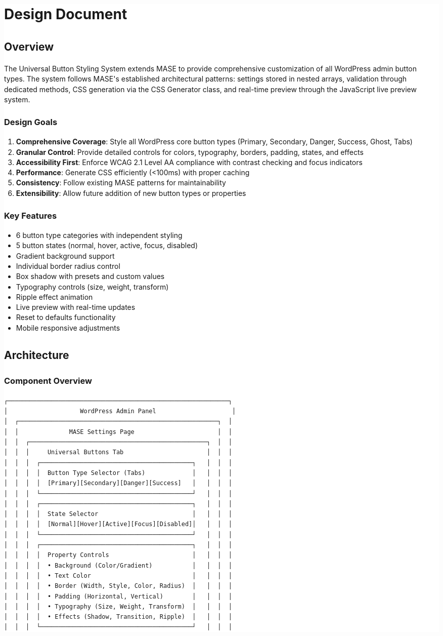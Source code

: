 # Design Document

## Overview

The Universal Button Styling System extends MASE to provide comprehensive customization of all WordPress admin button types. The system follows MASE's established architectural patterns: settings stored in nested arrays, validation through dedicated methods, CSS generation via the CSS Generator class, and real-time preview through the JavaScript live preview system.

### Design Goals

1. **Comprehensive Coverage**: Style all WordPress core button types (Primary, Secondary, Danger, Success, Ghost, Tabs)
2. **Granular Control**: Provide detailed controls for colors, typography, borders, padding, states, and effects
3. **Accessibility First**: Enforce WCAG 2.1 Level AA compliance with contrast checking and focus indicators
4. **Performance**: Generate CSS efficiently (<100ms) with proper caching
5. **Consistency**: Follow existing MASE patterns for maintainability
6. **Extensibility**: Allow future addition of new button types or properties

### Key Features

- 6 button type categories with independent styling
- 5 button states (normal, hover, active, focus, disabled)
- Gradient background support
- Individual border radius control
- Box shadow with presets and custom values
- Typography controls (size, weight, transform)
- Ripple effect animation
- Live preview with real-time updates
- Reset to defaults functionality
- Mobile responsive adjustments

## Architecture

### Component Overview

```
┌─────────────────────────────────────────────────────────────┐
│                    WordPress Admin Panel                     │
│  ┌───────────────────────────────────────────────────────┐  │
│  │              MASE Settings Page                       │  │
│  │  ┌─────────────────────────────────────────────────┐  │  │
│  │  │     Universal Buttons Tab                       │  │  │
│  │  │  ┌──────────────────────────────────────────┐   │  │  │
│  │  │  │  Button Type Selector (Tabs)             │   │  │  │
│  │  │  │  [Primary][Secondary][Danger][Success]   │   │  │  │
│  │  │  └──────────────────────────────────────────┘   │  │  │
│  │  │  ┌──────────────────────────────────────────┐   │  │  │
│  │  │  │  State Selector                          │   │  │  │
│  │  │  │  [Normal][Hover][Active][Focus][Disabled]│   │  │  │
│  │  │  └──────────────────────────────────────────┘   │  │  │
│  │  │  ┌──────────────────────────────────────────┐   │  │  │
│  │  │  │  Property Controls                       │   │  │  │
│  │  │  │  • Background (Color/Gradient)           │   │  │  │
│  │  │  │  • Text Color                            │   │  │  │
│  │  │  │  • Border (Width, Style, Color, Radius)  │   │  │  │
│  │  │  │  • Padding (Horizontal, Vertical)        │   │  │  │
│  │  │  │  • Typography (Size, Weight, Transform)  │   │  │  │
│  │  │  │  • Effects (Shadow, Transition, Ripple)  │   │  │  │
│  │  │  └──────────────────────────────────────────┘   │  │  │
```